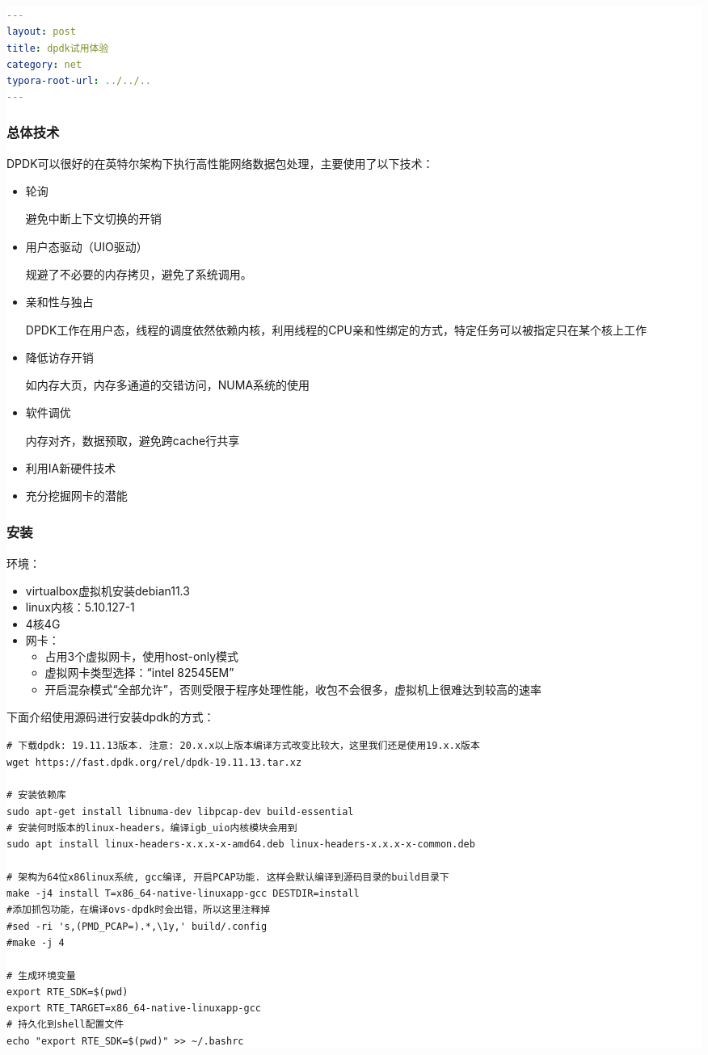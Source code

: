 ```yaml
---
layout: post
title: dpdk试用体验
category: net
typora-root-url: ../../..
---
```


### 总体技术

DPDK可以很好的在英特尔架构下执行高性能网络数据包处理，主要使用了以下技术：

- 轮询 

  避免中断上下文切换的开销

- 用户态驱动（UIO驱动） 

  规避了不必要的内存拷贝，避免了系统调用。

- 亲和性与独占 

  DPDK工作在用户态，线程的调度依然依赖内核，利用线程的CPU亲和性绑定的方式，特定任务可以被指定只在某个核上工作

- 降低访存开销 

  如内存大页，内存多通道的交错访问，NUMA系统的使用

- 软件调优 

  内存对齐，数据预取，避免跨cache行共享

- 利用IA新硬件技术

- 充分挖掘网卡的潜能

### 安装

环境：

* virtualbox虚拟机安装debian11.3
* linux内核：5.10.127-1
* 4核4G
* 网卡：
  * 占用3个虚拟网卡，使用host-only模式
  * 虚拟网卡类型选择：“intel 82545EM”
  * 开启混杂模式“全部允许”，否则受限于程序处理性能，收包不会很多，虚拟机上很难达到较高的速率

下面介绍使用源码进行安装dpdk的方式：

```shell
# 下载dpdk: 19.11.13版本. 注意: 20.x.x以上版本编译方式改变比较大，这里我们还是使用19.x.x版本
wget https://fast.dpdk.org/rel/dpdk-19.11.13.tar.xz

# 安装依赖库
sudo apt-get install libnuma-dev libpcap-dev build-essential
# 安装何时版本的linux-headers，编译igb_uio内核模块会用到
sudo apt install linux-headers-x.x.x-x-amd64.deb linux-headers-x.x.x-x-common.deb

# 架构为64位x86linux系统, gcc编译, 开启PCAP功能. 这样会默认编译到源码目录的build目录下
make -j4 install T=x86_64-native-linuxapp-gcc DESTDIR=install
#添加抓包功能，在编译ovs-dpdk时会出错，所以这里注释掉
#sed -ri 's,(PMD_PCAP=).*,\1y,' build/.config 
#make -j 4

# 生成环境变量
export RTE_SDK=$(pwd)
export RTE_TARGET=x86_64-native-linuxapp-gcc
# 持久化到shell配置文件
echo "export RTE_SDK=$(pwd)" >> ~/.bashrc
```